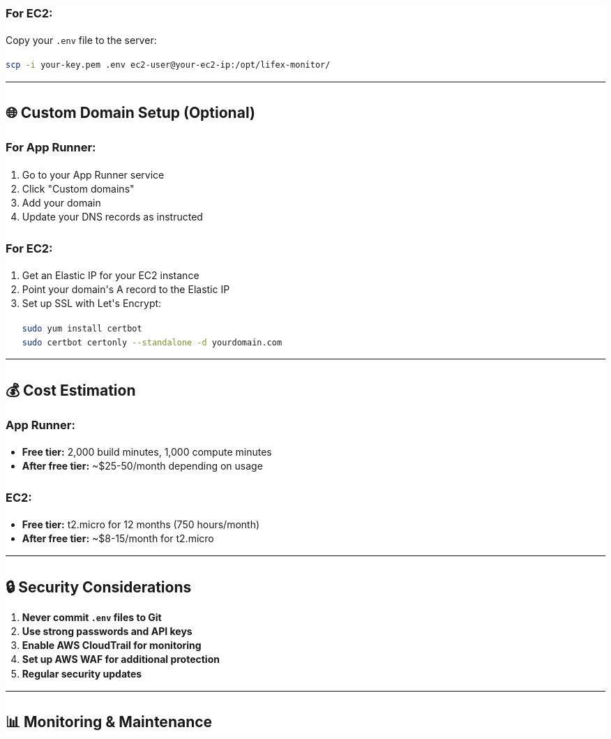 ### For EC2:
Copy your `.env` file to the server:
```bash
scp -i your-key.pem .env ec2-user@your-ec2-ip:/opt/lifex-monitor/
```

---

## 🌐 Custom Domain Setup (Optional)

### For App Runner:
1. Go to your App Runner service
2. Click "Custom domains"
3. Add your domain
4. Update your DNS records as instructed

### For EC2:
1. Get an Elastic IP for your EC2 instance
2. Point your domain's A record to the Elastic IP
3. Set up SSL with Let's Encrypt:
   ```bash
   sudo yum install certbot
   sudo certbot certonly --standalone -d yourdomain.com
   ```

---

## 💰 Cost Estimation

### App Runner:
- **Free tier:** 2,000 build minutes, 1,000 compute minutes
- **After free tier:** ~$25-50/month depending on usage

### EC2:
- **Free tier:** t2.micro for 12 months (750 hours/month)
- **After free tier:** ~$8-15/month for t2.micro

---

## 🔒 Security Considerations

1. **Never commit `.env` files to Git**
2. **Use strong passwords and API keys**
3. **Enable AWS CloudTrail for monitoring**
4. **Set up AWS WAF for additional protection**
5. **Regular security updates**

---

## 📊 Monitoring & Maintenance
